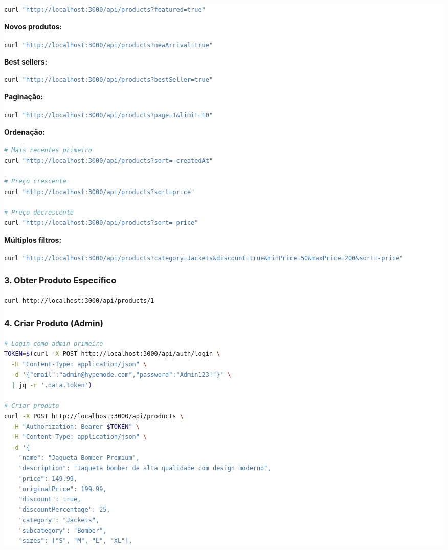 ```bash
curl "http://localhost:3000/api/products?featured=true"
```

**Novos produtos:**

```bash
curl "http://localhost:3000/api/products?newArrival=true"
```

**Best sellers:**

```bash
curl "http://localhost:3000/api/products?bestSeller=true"
```

**Paginação:**

```bash
curl "http://localhost:3000/api/products?page=1&limit=10"
```

**Ordenação:**

```bash
# Mais recentes primeiro
curl "http://localhost:3000/api/products?sort=-createdAt"

# Preço crescente
curl "http://localhost:3000/api/products?sort=price"

# Preço decrescente
curl "http://localhost:3000/api/products?sort=-price"
```

**Múltiplos filtros:**

```bash
curl "http://localhost:3000/api/products?category=Jackets&discount=true&minPrice=50&maxPrice=200&sort=-price"
```

### 3. Obter Produto Específico

```bash
curl http://localhost:3000/api/products/1
```

### 4. Criar Produto (Admin)

```bash
# Login como admin primeiro
TOKEN=$(curl -X POST http://localhost:3000/api/auth/login \
  -H "Content-Type: application/json" \
  -d '{"email":"admin@hypemode.com","password":"Admin123!"}' \
  | jq -r '.data.token')

# Criar produto
curl -X POST http://localhost:3000/api/products \
  -H "Authorization: Bearer $TOKEN" \
  -H "Content-Type: application/json" \
  -d '{
    "name": "Jaqueta Bomber Premium",
    "description": "Jaqueta bomber de alta qualidade com design moderno",
    "price": 149.99,
    "originalPrice": 199.99,
    "discount": true,
    "discountPercentage": 25,
    "category": "Jackets",
    "subcategory": "Bomber",
    "sizes": ["S", "M", "L", "XL"],
```